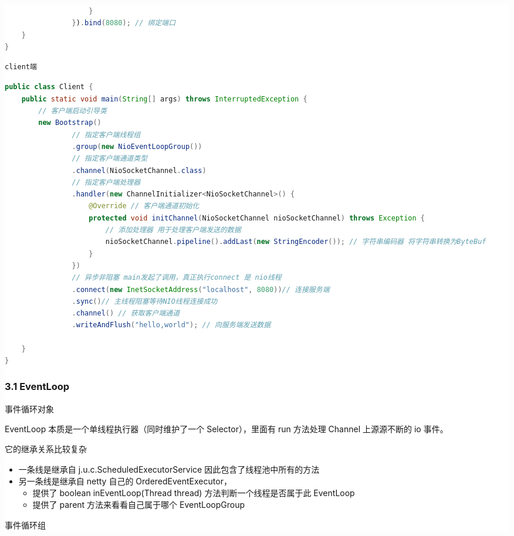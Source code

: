 ```java
                    }
                }).bind(8080); // 绑定端口
    }
}
```


`client端`

```java
public class Client {
    public static void main(String[] args) throws InterruptedException {
        // 客户端启动引导类
        new Bootstrap()
                // 指定客户端线程组
                .group(new NioEventLoopGroup())
                // 指定客户端通道类型
                .channel(NioSocketChannel.class)
                // 指定客户端处理器
                .handler(new ChannelInitializer<NioSocketChannel>() {
                    @Override // 客户端通道初始化
                    protected void initChannel(NioSocketChannel nioSocketChannel) throws Exception {
                        // 添加处理器 用于处理客户端发送的数据
                        nioSocketChannel.pipeline().addLast(new StringEncoder()); // 字符串编码器 将字符串转换为ByteBuf
                    }
                })
                // 异步非阻塞 main发起了调用，真正执行connect 是 nio线程
                .connect(new InetSocketAddress("localhost", 8080))// 连接服务端
                .sync()// 主线程阻塞等待NIO线程连接成功
                .channel() // 获取客户端通道
                .writeAndFlush("hello,world"); // 向服务端发送数据

    }
}

```

### 3.1 EventLoop

事件循环对象

EventLoop 本质是一个单线程执行器（同时维护了一个 Selector），里面有 run 方法处理 Channel 上源源不断的 io 事件。

它的继承关系比较复杂

* 一条线是继承自 j.u.c.ScheduledExecutorService 因此包含了线程池中所有的方法
* 另一条线是继承自 netty 自己的 OrderedEventExecutor，
    * 提供了 boolean inEventLoop(Thread thread) 方法判断一个线程是否属于此 EventLoop
    * 提供了 parent 方法来看看自己属于哪个 EventLoopGroup



事件循环组
